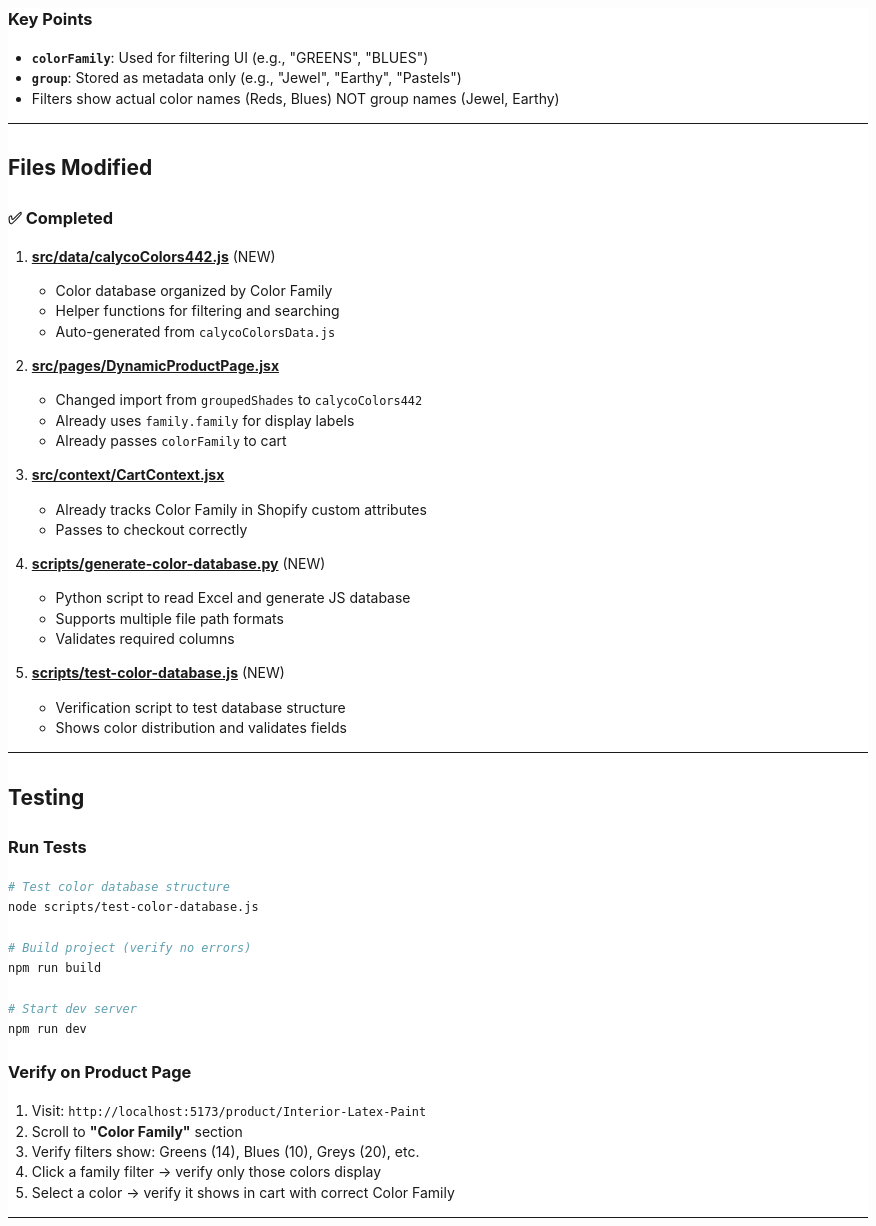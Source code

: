 ### Key Points
- **`colorFamily`**: Used for filtering UI (e.g., "GREENS", "BLUES")
- **`group`**: Stored as metadata only (e.g., "Jewel", "Earthy", "Pastels")
- Filters show actual color names (Reds, Blues) NOT group names (Jewel, Earthy)

---

## Files Modified

### ✅ Completed
1. **[src/data/calycoColors442.js](src/data/calycoColors442.js)** (NEW)
   - Color database organized by Color Family
   - Helper functions for filtering and searching
   - Auto-generated from `calycoColorsData.js`

2. **[src/pages/DynamicProductPage.jsx](src/pages/DynamicProductPage.jsx:7)**
   - Changed import from `groupedShades` to `calycoColors442`
   - Already uses `family.family` for display labels
   - Already passes `colorFamily` to cart

3. **[src/context/CartContext.jsx](src/context/CartContext.jsx:261)**
   - Already tracks Color Family in Shopify custom attributes
   - Passes to checkout correctly

4. **[scripts/generate-color-database.py](scripts/generate-color-database.py)** (NEW)
   - Python script to read Excel and generate JS database
   - Supports multiple file path formats
   - Validates required columns

5. **[scripts/test-color-database.js](scripts/test-color-database.js)** (NEW)
   - Verification script to test database structure
   - Shows color distribution and validates fields

---

## Testing

### Run Tests
```bash
# Test color database structure
node scripts/test-color-database.js

# Build project (verify no errors)
npm run build

# Start dev server
npm run dev
```

### Verify on Product Page
1. Visit: `http://localhost:5173/product/Interior-Latex-Paint`
2. Scroll to **"Color Family"** section
3. Verify filters show: Greens (14), Blues (10), Greys (20), etc.
4. Click a family filter → verify only those colors display
5. Select a color → verify it shows in cart with correct Color Family

---